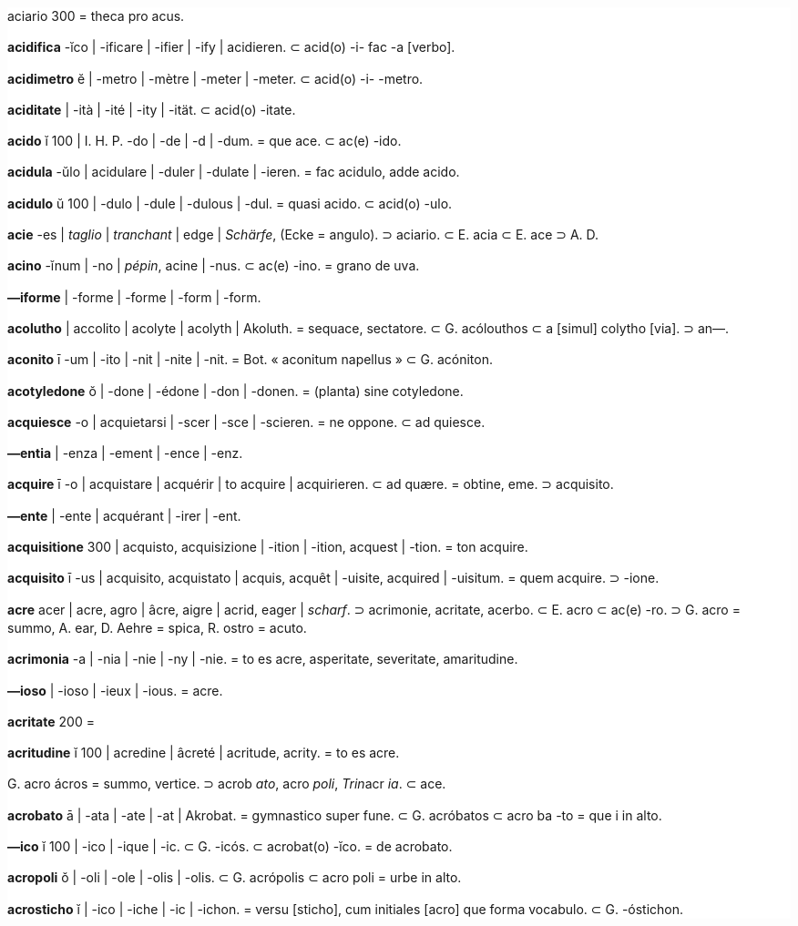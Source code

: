 aciario 300 = theca pro acus.

**acidifica** -ĭco | -ificare | -ifier | -ify | acidieren. ⊂ acid(o) -i- fac -a [verbo].

**acidimetro** ĕ | -metro | -mètre | -meter | -meter. ⊂ acid(o) -i- -metro.

**aciditate** | -ità | -ité | -ity | -ität. ⊂ acid(o) -itate.

**acido** ĭ 100 | I. H. P. -do | -de | -d | -dum. = que ace. ⊂ ac(e) -ido.

**acidula** -ŭlo | acidulare | -duler | -dulate | -ieren. = fac acidulo, adde acido.

**acidulo** ŭ 100 | -dulo | -dule | -dulous | -dul. = quasi acido. ⊂ acid(o) -ulo.

**acie** -es | *taglio* | *tranchant* | edge | *Schärfe*, (Ecke = angulo). ⊃ aciario. ⊂ E. acia ⊂ E. ace ⊃ A. D.

**acino** -ĭnum | -no | *pépin*, acine | -nus. ⊂ ac(e) -ino. = grano de uva.

**—iforme** | -forme | -forme | -form | -form.

**acolutho** | accolito | acolyte | acolyth | Akoluth. = sequace, sectatore. ⊂ G. acólouthos ⊂ a [simul] colytho [via]. ⊃ an—.

**aconito** ī -um | -ito | -nit | -nite | -nit. = Bot. « aconitum napellus » ⊂ G. acóniton.

**acotyledone** ŏ | -done | -édone | -don | -donen. = (planta) sine cotyledone.

**acquiesce** -o | acquietarsi | -scer | -sce | -scieren. = ne oppone. ⊂ ad quiesce.

**—entia** | -enza | -ement | -ence | -enz.

**acquire** ī -o | acquistare | acquérir | to acquire | acquirieren. ⊂ ad quære. = obtine, eme. ⊃ acquisito.

**—ente** | -ente | acquérant | -irer | -ent.

**acquisitione** 300 | acquisto, acquisizione | -ition | -ition, acquest | -tion. = ton acquire.

**acquisito** ī -us | acquisito, acquistato | acquis, acquêt | -uisite, acquired | -uisitum. = quem acquire. ⊃ -ione.

**acre** acer | acre, agro | âcre, aigre | acrid, eager | *scharf*. ⊃ acrimonie, acritate, acerbo. ⊂ E. acro ⊂ ac(e) -ro. ⊃ G. acro = summo, A. ear, D. Aehre = spica, R. ostro = acuto.

**acrimonia** -a | -nia | -nie | -ny | -nie. = to es acre, asperitate, severitate, amaritudine.

**—ioso** | -ioso | -ieux | -ious. = acre.

**acritate** 200 =

**acritudine** ĭ 100 | acredine | âcreté | acritude, acrity. = to es acre.

G. acro ácros = summo, vertice. ⊃ acrob *ato*, acro *poli*, *Trin*acr *ia*. ⊂ ace.

**acrobato** ā | -ata | -ate | -at | Akrobat. = gymnastico super fune. ⊂ G. acróbatos ⊂ acro ba -to = que i in alto.

**—ico** ĭ 100 | -ico | -ique | -ic. ⊂ G. -icós. ⊂ acrobat(o) -ĭco. = de acrobato.

**acropoli** ŏ | -oli | -ole | -olis | -olis. ⊂ G. acrópolis ⊂ acro poli = urbe in alto.

**acrosticho** ĭ | -ico | -iche | -ic | -ichon. = versu [sticho], cum initiales [acro] que forma vocabulo. ⊂ G. -óstichon.
